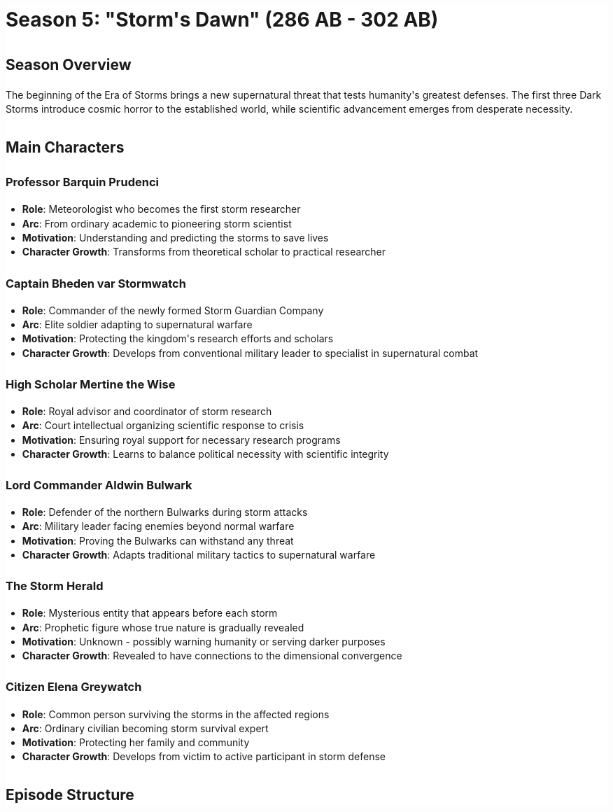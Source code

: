 # Season 5: "Storm's Dawn" (286 AB - 302 AB)

## Season Overview
The beginning of the Era of Storms brings a new supernatural threat that tests humanity's greatest defenses. The first three Dark Storms introduce cosmic horror to the established world, while scientific advancement emerges from desperate necessity.

## Main Characters

### Professor Barquin Prudenci
- **Role**: Meteorologist who becomes the first storm researcher
- **Arc**: From ordinary academic to pioneering storm scientist
- **Motivation**: Understanding and predicting the storms to save lives
- **Character Growth**: Transforms from theoretical scholar to practical researcher

### Captain Bheden var Stormwatch
- **Role**: Commander of the newly formed Storm Guardian Company
- **Arc**: Elite soldier adapting to supernatural warfare
- **Motivation**: Protecting the kingdom's research efforts and scholars
- **Character Growth**: Develops from conventional military leader to specialist in supernatural combat

### High Scholar Mertine the Wise
- **Role**: Royal advisor and coordinator of storm research
- **Arc**: Court intellectual organizing scientific response to crisis
- **Motivation**: Ensuring royal support for necessary research programs
- **Character Growth**: Learns to balance political necessity with scientific integrity

### Lord Commander Aldwin Bulwark
- **Role**: Defender of the northern Bulwarks during storm attacks
- **Arc**: Military leader facing enemies beyond normal warfare
- **Motivation**: Proving the Bulwarks can withstand any threat
- **Character Growth**: Adapts traditional military tactics to supernatural warfare

### The Storm Herald
- **Role**: Mysterious entity that appears before each storm
- **Arc**: Prophetic figure whose true nature is gradually revealed
- **Motivation**: Unknown - possibly warning humanity or serving darker purposes
- **Character Growth**: Revealed to have connections to the dimensional convergence

### Citizen Elena Greywatch
- **Role**: Common person surviving the storms in the affected regions
- **Arc**: Ordinary civilian becoming storm survival expert
- **Motivation**: Protecting her family and community
- **Character Growth**: Develops from victim to active participant in storm defense

## Episode Structure
